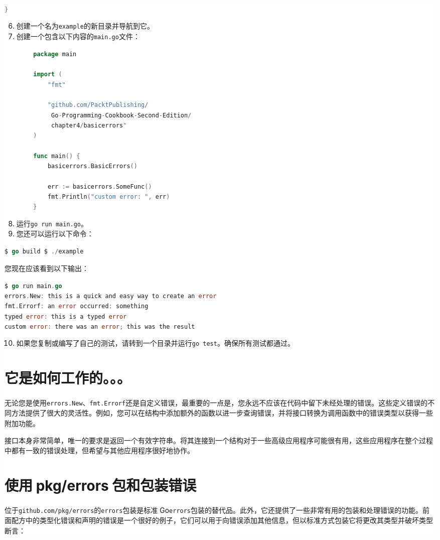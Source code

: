 ```go
}
```

6.  创建一个名为`example`的新目录并导航到它。
7.  创建一个包含以下内容的`main.go`文件：

```go
        package main

        import (
            "fmt"

            "github.com/PacktPublishing/
             Go-Programming-Cookbook-Second-Edition/
             chapter4/basicerrors"
        )

        func main() {
            basicerrors.BasicErrors()

            err := basicerrors.SomeFunc()
            fmt.Println("custom error: ", err)
        }
```

8.  运行`go run main.go`。
9.  您还可以运行以下命令：

```go
$ go build $ ./example
```

您现在应该看到以下输出：

```go
$ go run main.go
errors.New: this is a quick and easy way to create an error
fmt.Errorf: an error occurred: something
typed error: this is a typed error
custom error: there was an error; this was the result
```

10.  如果您复制或编写了自己的测试，请转到一个目录并运行`go test`。确保所有测试都通过。

# 它是如何工作的。。。

无论您是使用`errors.New`、`fmt.Errorf`还是自定义错误，最重要的一点是，您永远不应该在代码中留下未经处理的错误。这些定义错误的不同方法提供了很大的灵活性。例如，您可以在结构中添加额外的函数以进一步查询错误，并将接口转换为调用函数中的错误类型以获得一些附加功能。

接口本身非常简单，唯一的要求是返回一个有效字符串。将其连接到一个结构对于一些高级应用程序可能很有用，这些应用程序在整个过程中都有一致的错误处理，但希望与其他应用程序很好地协作。

# 使用 pkg/errors 包和包装错误

位于`github.com/pkg/errors`的`errors`包装是标准 Go`errors`包装的替代品。此外，它还提供了一些非常有用的包装和处理错误的功能。前面配方中的类型化错误和声明的错误是一个很好的例子，它们可以用于向错误添加其他信息，但以标准方式包装它将更改其类型并破坏类型断言：
